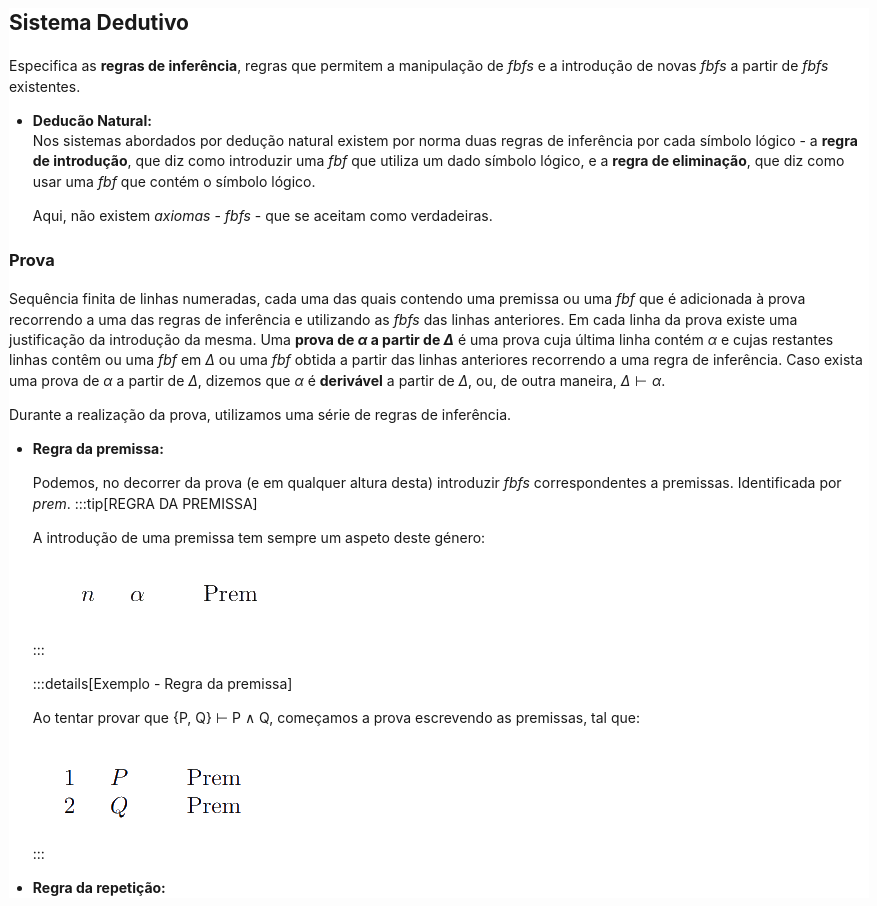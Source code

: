 ## Sistema Dedutivo

Especifica as **regras de inferência**, regras que permitem a manipulação de _fbfs_ e a introdução de novas _fbfs_ a partir de _fbfs_ existentes.

- **Deducão Natural:**  
  Nos sistemas abordados por dedução natural existem por norma duas regras de inferência por cada símbolo lógico - a **regra de introdução**, que diz como introduzir uma _fbf_ que utiliza um dado símbolo lógico, e a **regra de eliminação**, que diz como usar uma _fbf_ que contém o símbolo lógico.

  Aqui, não existem _axiomas_ - _fbfs_ - que se aceitam como verdadeiras.

### Prova

Sequência finita de linhas numeradas, cada uma das quais contendo uma premissa ou uma _fbf_ que é adicionada à prova recorrendo a uma das regras de inferência e utilizando as _fbfs_ das linhas anteriores.
Em cada linha da prova existe uma justificação da introdução da mesma.
Uma **prova de $\alpha$ a partir de $\Delta$** é uma prova cuja última linha contém $\alpha$ e cujas restantes linhas contêm ou uma _fbf_ em $\Delta$ ou uma _fbf_ obtida a partir das linhas anteriores recorrendo a uma regra de inferência.
Caso exista uma prova de $\alpha$ a partir de $\Delta$, dizemos que $\alpha$ é **derivável** a partir de $\Delta$, ou, de outra maneira, $\Delta \vdash \alpha$.

Durante a realização da prova, utilizamos uma série de regras de inferência.

- **Regra da premissa:**

  Podemos, no decorrer da prova (e em qualquer altura desta) introduzir _fbfs_ correspondentes a premissas. Identificada por _prem_.
  :::tip[REGRA DA PREMISSA]

  A introdução de uma premissa tem sempre um aspeto deste género:

  ![Regra da Premissa 1](./assets/0002-regra-da-premissa1.png#dark=1)

  :::

  :::details[Exemplo - Regra da premissa]

  Ao tentar provar que {P, Q} $\vdash$ P $\wedge$ Q, começamos a prova escrevendo as premissas, tal que:

  ![Regra da Premissa 2](./assets/0002-regra-da-premissa2.png#dark=1)

  :::

- **Regra da repetição:**
